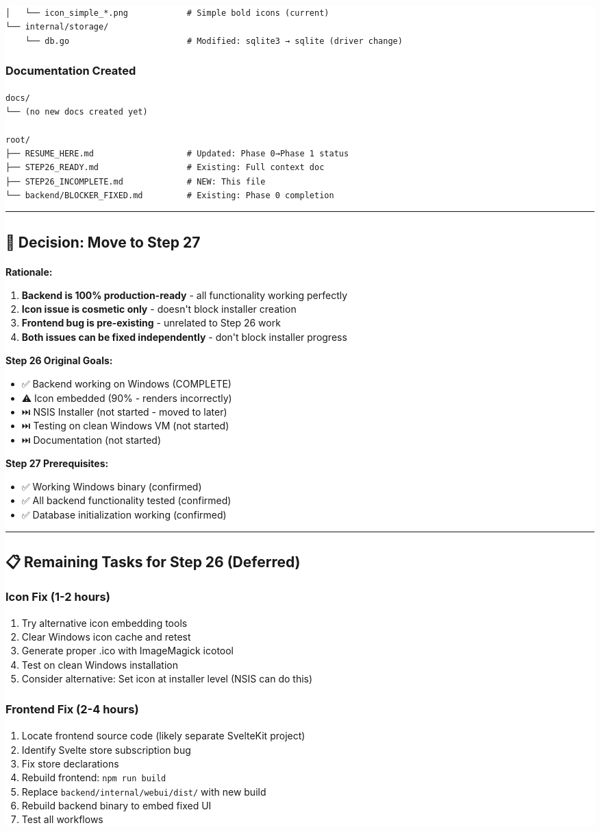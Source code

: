 ```
│   └── icon_simple_*.png            # Simple bold icons (current)
└── internal/storage/
    └── db.go                        # Modified: sqlite3 → sqlite (driver change)
```

### Documentation Created
```
docs/
└── (no new docs created yet)

root/
├── RESUME_HERE.md                   # Updated: Phase 0→Phase 1 status
├── STEP26_READY.md                  # Existing: Full context doc
├── STEP26_INCOMPLETE.md             # NEW: This file
└── backend/BLOCKER_FIXED.md         # Existing: Phase 0 completion
```

---

## 🎯 Decision: Move to Step 27

**Rationale:**
1. **Backend is 100% production-ready** - all functionality working perfectly
2. **Icon issue is cosmetic only** - doesn't block installer creation
3. **Frontend bug is pre-existing** - unrelated to Step 26 work
4. **Both issues can be fixed independently** - don't block installer progress

**Step 26 Original Goals:**
- ✅ Backend working on Windows (COMPLETE)
- ⚠️ Icon embedded (90% - renders incorrectly)
- ⏭️ NSIS Installer (not started - moved to later)
- ⏭️ Testing on clean Windows VM (not started)
- ⏭️ Documentation (not started)

**Step 27 Prerequisites:**
- ✅ Working Windows binary (confirmed)
- ✅ All backend functionality tested (confirmed)
- ✅ Database initialization working (confirmed)

---

## 📋 Remaining Tasks for Step 26 (Deferred)

### Icon Fix (1-2 hours)
1. Try alternative icon embedding tools
2. Clear Windows icon cache and retest
3. Generate proper .ico with ImageMagick icotool
4. Test on clean Windows installation
5. Consider alternative: Set icon at installer level (NSIS can do this)

### Frontend Fix (2-4 hours)
1. Locate frontend source code (likely separate SvelteKit project)
2. Identify Svelte store subscription bug
3. Fix store declarations
4. Rebuild frontend: `npm run build`
5. Replace `backend/internal/webui/dist/` with new build
6. Rebuild backend binary to embed fixed UI
7. Test all workflows
